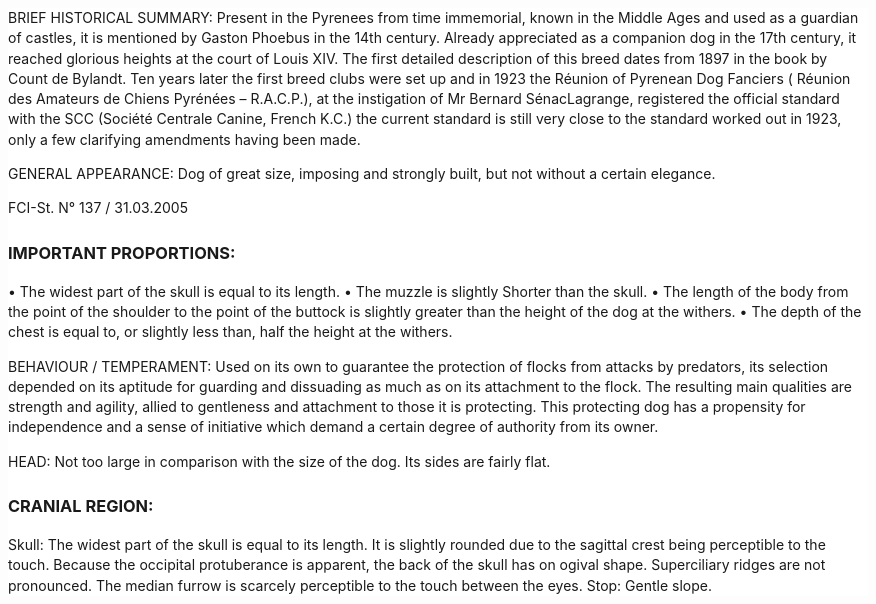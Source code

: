 
BRIEF HISTORICAL SUMMARY: Present in the Pyrenees from
time immemorial, known in the Middle Ages and used as a guardian
of castles, it is mentioned by Gaston Phoebus in the 14th century.
Already appreciated as a companion dog in the 17th century, it
reached glorious heights at the court of Louis XIV.  The first detailed
description of this breed dates from 1897 in the book by Count de
Bylandt. Ten years later the first breed clubs were set up and in 1923
the Réunion of Pyrenean Dog Fanciers ( Réunion des Amateurs de
Chiens Pyrénées – R.A.C.P.), at the instigation of Mr Bernard SénacLagrange, registered the official standard with the SCC (Société
Centrale Canine, French K.C.) the current standard is still very close
to the standard worked out in 1923, only a few clarifying
amendments having been made.

GENERAL APPEARANCE: Dog of great size, imposing and
strongly built, but not without a certain elegance.




FCI-St. N° 137 / 31.03.2005


### IMPORTANT PROPORTIONS:


•
The widest part of the skull is equal to its length.
•
The muzzle is slightly Shorter than the skull.
•
The length of the body from the point of the shoulder to the
point of the buttock is slightly greater than the height of the
dog at the withers.
•
The depth of the chest is equal to, or slightly less than, half
the height at the withers.

BEHAVIOUR / TEMPERAMENT: Used on its own to guarantee
the protection of flocks from attacks by predators, its selection
depended on its aptitude for guarding and dissuading as much as on
its attachment to the flock.  The resulting main qualities are strength
and agility, allied to gentleness and attachment to those it is
protecting.  This protecting dog has a propensity for independence
and a sense of initiative which demand a certain degree of authority
from its owner.

HEAD: Not too large in comparison with the size of the dog.  Its
sides are fairly flat.

### CRANIAL REGION:


Skull: The widest part of the skull is equal to its length. It is slightly
rounded due to the sagittal crest being perceptible to the touch.
Because the occipital protuberance is apparent, the back of the skull
has on ogival shape. Superciliary ridges are not pronounced. The
median furrow is scarcely perceptible to the touch between the eyes.
Stop: Gentle slope.
